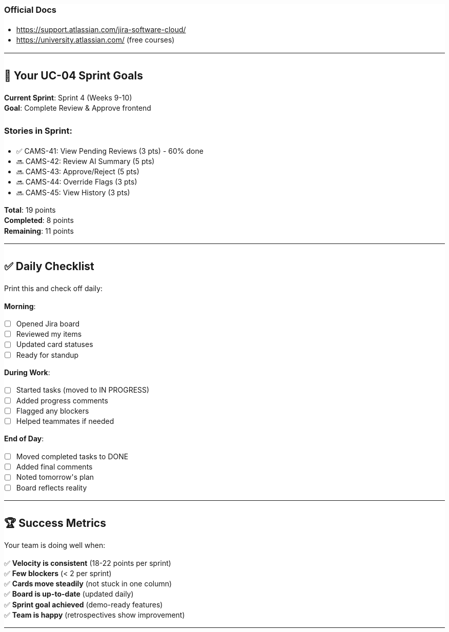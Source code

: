 ### Official Docs
- https://support.atlassian.com/jira-software-cloud/
- https://university.atlassian.com/ (free courses)

---

## 🎯 Your UC-04 Sprint Goals

**Current Sprint**: Sprint 4 (Weeks 9-10)  
**Goal**: Complete Review & Approve frontend

### Stories in Sprint:
- ✅ CAMS-41: View Pending Reviews (3 pts) - 60% done
- 🔜 CAMS-42: Review AI Summary (5 pts)
- 🔜 CAMS-43: Approve/Reject (5 pts)
- 🔜 CAMS-44: Override Flags (3 pts)
- 🔜 CAMS-45: View History (3 pts)

**Total**: 19 points  
**Completed**: 8 points  
**Remaining**: 11 points

---

## ✅ Daily Checklist

Print this and check off daily:

**Morning**:
- [ ] Opened Jira board
- [ ] Reviewed my items
- [ ] Updated card statuses
- [ ] Ready for standup

**During Work**:
- [ ] Started tasks (moved to IN PROGRESS)
- [ ] Added progress comments
- [ ] Flagged any blockers
- [ ] Helped teammates if needed

**End of Day**:
- [ ] Moved completed tasks to DONE
- [ ] Added final comments
- [ ] Noted tomorrow's plan
- [ ] Board reflects reality

---

## 🏆 Success Metrics

Your team is doing well when:

✅ **Velocity is consistent** (18-22 points per sprint)  
✅ **Few blockers** (< 2 per sprint)  
✅ **Cards move steadily** (not stuck in one column)  
✅ **Board is up-to-date** (updated daily)  
✅ **Sprint goal achieved** (demo-ready features)  
✅ **Team is happy** (retrospectives show improvement)

---
